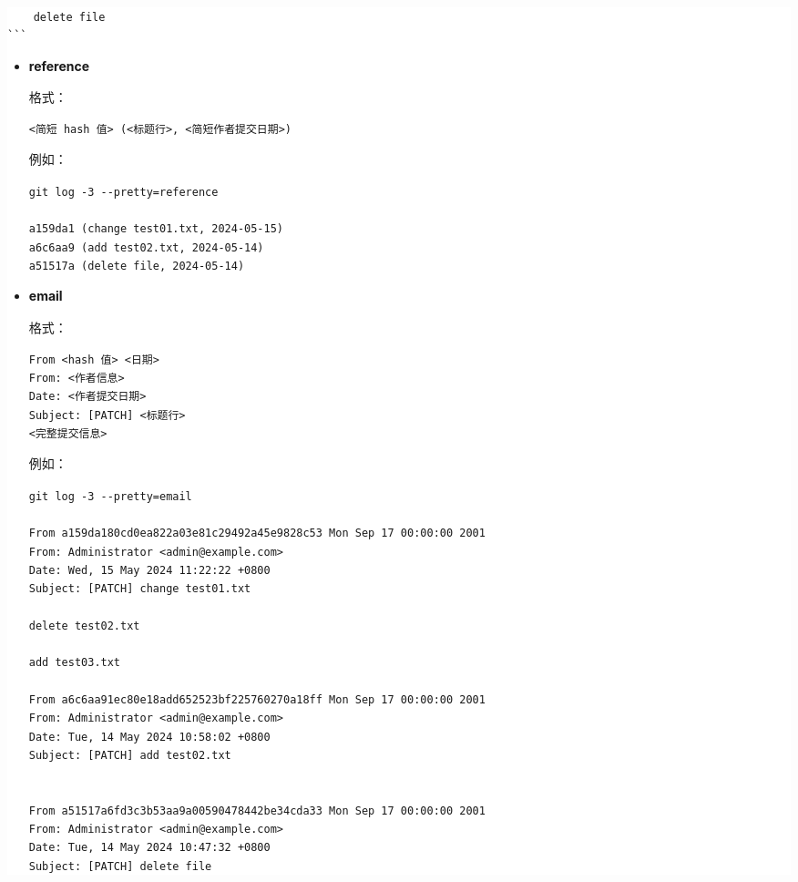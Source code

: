         delete file
    ```

- **reference**

    格式：

    ```shell
    <简短 hash 值> (<标题行>, <简短作者提交日期>)
    ```

    例如：

    ```shell
    git log -3 --pretty=reference

    a159da1 (change test01.txt, 2024-05-15)
    a6c6aa9 (add test02.txt, 2024-05-14)
    a51517a (delete file, 2024-05-14)
    ```

- **email**

    格式：

    ```shell
    From <hash 值> <日期>
    From: <作者信息>
    Date: <作者提交日期>
    Subject: [PATCH] <标题行>
    <完整提交信息>
    ```

    例如：

    ```shell
    git log -3 --pretty=email

    From a159da180cd0ea822a03e81c29492a45e9828c53 Mon Sep 17 00:00:00 2001
    From: Administrator <admin@example.com>
    Date: Wed, 15 May 2024 11:22:22 +0800
    Subject: [PATCH] change test01.txt

    delete test02.txt

    add test03.txt

    From a6c6aa91ec80e18add652523bf225760270a18ff Mon Sep 17 00:00:00 2001
    From: Administrator <admin@example.com>
    Date: Tue, 14 May 2024 10:58:02 +0800
    Subject: [PATCH] add test02.txt


    From a51517a6fd3c3b53aa9a00590478442be34cda33 Mon Sep 17 00:00:00 2001
    From: Administrator <admin@example.com>
    Date: Tue, 14 May 2024 10:47:32 +0800
    Subject: [PATCH] delete file
    ```
